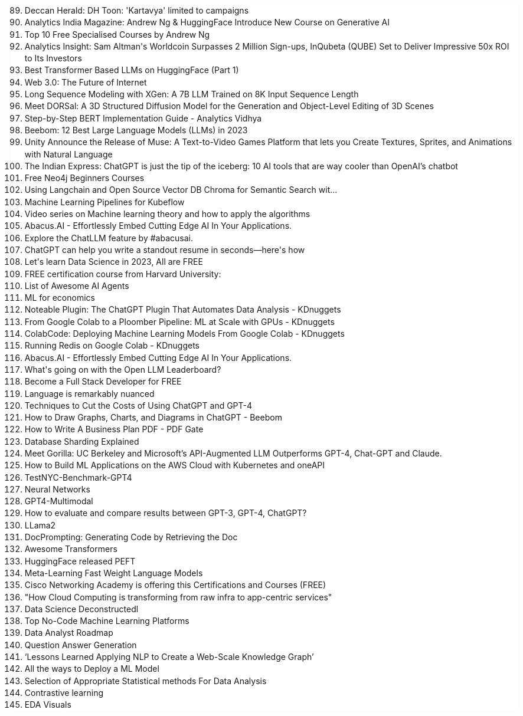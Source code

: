 89. Deccan Herald: DH Toon: 'Kartavya' limited to campaigns
90. Analytics India Magazine: Andrew Ng & HuggingFace Introduce New Course on Generative AI
91. Top 10 Free Specialised Courses by Andrew Ng
92. Analytics Insight: Sam Altman's Worldcoin Surpasses 2 Million Sign-ups, InQubeta (QUBE) Set to
Deliver Impressive 50x ROI to Its Investors
93. Best Transformer Based LLMs on HuggingFace (Part 1)
94. Web 3.0: The Future of Internet
95. Long Sequence Modeling with XGen: A 7B LLM Trained on 8K Input Sequence Length
96. Meet DORSal: A 3D Structured Diffusion Model for the Generation and Object-Level Editing of 3D
Scenes
97. Step-by-Step BERT Implementation Guide - Analytics Vidhya
98. Beebom: 12 Best Large Language Models (LLMs) in 2023
99. Unity Announce the Release of Muse: A Text-to-Video Games Platform that lets you Create Textures,
Sprites, and Animations with Natural Language
100. The Indian Express: ChatGPT is just the tip of the iceberg: 10 AI tools that are way cooler than
OpenAI’s chatbot
101. Free Neo4j Beginners Courses
102. Using Langchain and Open Source Vector DB Chroma for Semantic Search wit...
103. Machine Learning Pipelines for Kubeflow
104. Video series on Machine learning theory and how to apply the algorithms
105. Abacus.AI - Effortlessly Embed Cutting Edge AI In Your Applications.
106. Explore the ChatLLM feature by #abacusai.
107. ChatGPT can help you write a standout resume in seconds—here's how
108. Let's learn Data Science in 2023, All are FREE
109. FREE certification course from Harvard University:
110. List of Awesome AI Agents
111. ML for economics
112. Noteable Plugin: The ChatGPT Plugin That Automates Data Analysis - KDnuggets
113. From Google Colab to a Ploomber Pipeline: ML at Scale with GPUs - KDnuggets
114. ColabCode: Deploying Machine Learning Models From Google Colab - KDnuggets
115. Running Redis on Google Colab - KDnuggets
116. Abacus.AI - Effortlessly Embed Cutting Edge AI In Your Applications.
117. What's going on with the Open LLM Leaderboard?
118. Become a Full Stack Developer for FREE
119. Language is remarkably nuanced
120. Techniques to Cut the Costs of Using ChatGPT and GPT-4
121. How to Draw Graphs, Charts, and Diagrams in ChatGPT - Beebom
122. How to Write A Business Plan PDF - PDF Gate
123. Database Sharding Explained
124. Meet Gorilla: UC Berkeley and Microsoft’s API-Augmented LLM Outperforms GPT-4, Chat-GPT and
Claude.
125. How to Build ML Applications on the AWS Cloud with Kubernetes and oneAPI
126. TestNYC-Benchmark-GPT4
127. Neural Networks
128. GPT4-Multimodal
129. How to evaluate and compare results between GPT-3, GPT-4, ChatGPT?
130. LLama2
131. DocPrompting: Generating Code by Retrieving the Doc
132. Awesome Transformers
133. HuggingFace released PEFT
134. Meta-Learning Fast Weight Language Models
135. Cisco Networking Academy is offering this Certifications and Courses (FREE)
136. "How Cloud Computing is transforming from raw infra to app-centric services"
137. Data Science Deconstructedl
138. Top No-Code Machine Learning Platforms
139. Data Analyst Roadmap
140. Question Answer Generation
141. ‘Lessons Learned Applying NLP to Create a Web-Scale Knowledge Graph’
142. All the ways to Deploy a ML Model
143. Selection of Appropriate Statistical methods For Data Analysis
144. Contrastive learning
145. EDA Visuals